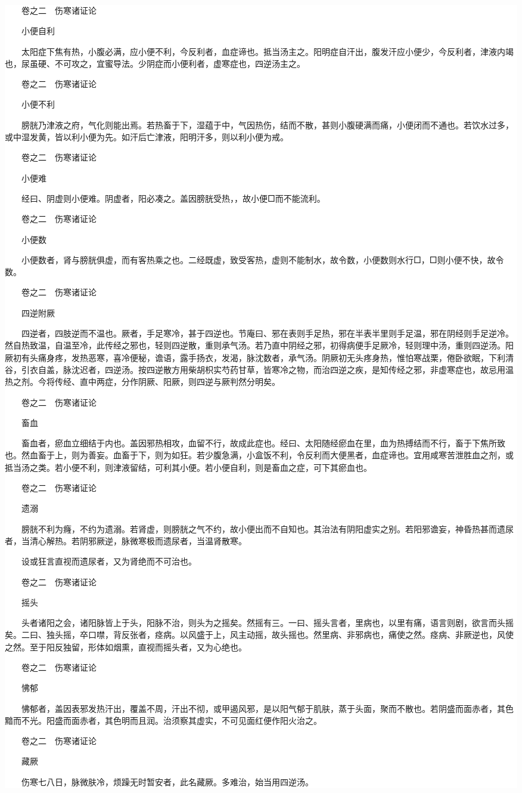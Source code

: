 　　卷之二　伤寒诸证论

　　小便自利

　　太阳症下焦有热，小腹必满，应小便不利，今反利者，血症谛也。抵当汤主之。阳明症自汗出，腹发汗应小便少，今反利者，津液内竭也，尿虽硬、不可攻之，宜蜜导法。少阴症而小便利者，虚寒症也，四逆汤主之。

　　卷之二　伤寒诸证论

　　小便不利

　　膀胱乃津液之府，气化则能出焉。若热畜于下，湿蕴于中，气因热伤，结而不散，甚则小腹硬满而痛，小便闭而不通也。若饮水过多，或中湿发黄，皆以利小便为先。如汗后亡津液，阳明汗多，则以利小便为戒。

　　卷之二　伤寒诸证论

　　小便难

　　经曰、阴虚则小便难。阴虚者，阳必凑之。盖因膀胱受热，，故小便□而不能流利。

　　卷之二　伤寒诸证论

　　小便数

　　小便数者，肾与膀胱俱虚，而有客热乘之也。二经既虚，致受客热，虚则不能制水，故令数，小便数则水行□，□则小便不快，故令数。

　　卷之二　伤寒诸证论

　　四逆附厥

　　四逆者，四肢逆而不温也。厥者，手足寒冷，甚于四逆也。节庵曰、邪在表则手足热，邪在半表半里则手足温，邪在阴经则手足逆冷。然自热致温，自温至冷，此传经之邪也，轻则四逆散，重则承气汤。若乃直中阴经之邪，初得病便手足厥冷，轻则理中汤，重则四逆汤。阳厥初有头痛身疼，发热恶寒，喜冷便秘，谵语，露手扬衣，发渴，脉沈数者，承气汤。阴厥初无头疼身热，惟怕寒战栗，倦卧欲眠，下利清谷，引衣自盖，脉沈迟者，四逆汤。按四逆散方用柴胡枳实芍药甘草，皆寒冷之物，而治四逆之疾，是知传经之邪，非虚寒症也，故忌用温热之剂。今将传经、直中两症，分作阴厥、阳厥，则四逆与厥判然分明矣。

　　卷之二　伤寒诸证论

　　畜血

　　畜血者，瘀血立细结于内也。盖因邪热相攻，血留不行，故成此症也。经曰、太阳随经瘀血在里，血为热搏结而不行，畜于下焦所致也。然血畜于上，则为善妄。血畜于下，则为如狂。若少腹急满，小盒饭不利，令反利而大便黑者，血症谛也。宜用咸寒苦泄胜血之剂，或抵当汤之类。若小便不利，则津液留结，可利其小便。若小便自利，则是畜血之症，可下其瘀血也。

　　卷之二　伤寒诸证论

　　遗溺

　　膀胱不利为癃，不约为遗溺。若肾虚，则膀胱之气不约，故小便出而不自知也。其治法有阴阳虚实之别。若阳邪谵妄，神昏热甚而遗尿者，当清心解热。若阴邪厥逆，脉微寒极而遗尿者，当温肾散寒。

　　设或狂言直视而遗尿者，又为肾绝而不可治也。

　　卷之二　伤寒诸证论

　　摇头

　　头者诸阳之会，诸阳脉皆上于头，阳脉不治，则头为之摇矣。然摇有三。一曰、摇头言者，里病也，以里有痛，语言则剧，欲言而头摇矣。二曰、独头摇，卒口噤，背反张者，痉病。以风盛于上，风主动摇，故头摇也。然里病、非邪病也，痛使之然。痉病、非厥逆也，风使之然。至于阳反独留，形体如烟熏，直视而摇头者，又为心绝也。

　　卷之二　伤寒诸证论

　　怫郁

　　怫郁者，盖因表邪发热汗出，覆盖不周，汗出不彻，或甲遏风邪，是以阳气郁于肌肤，蒸于头面，聚而不散也。若阴盛而面赤者，其色黯而不光。阳盛而面赤者，其色明而且润。治须察其虚实，不可见面红便作阳火治之。

　　卷之二　伤寒诸证论

　　藏厥

　　伤寒七八日，脉微肤冷，烦躁无时暂安者，此名藏厥。多难治，始当用四逆汤。
